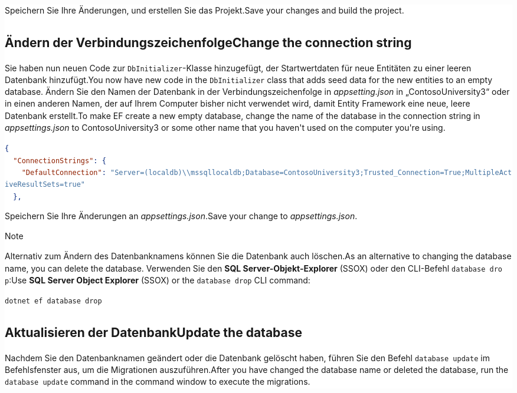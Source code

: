 <span data-ttu-id="a0f3c-353">Speichern Sie Ihre Änderungen, und erstellen Sie das Projekt.</span><span class="sxs-lookup"><span data-stu-id="a0f3c-353">Save your changes and build the project.</span></span>

## <a name="change-the-connection-string"></a><span data-ttu-id="a0f3c-354">Ändern der Verbindungszeichenfolge</span><span class="sxs-lookup"><span data-stu-id="a0f3c-354">Change the connection string</span></span>

<span data-ttu-id="a0f3c-355">Sie haben nun neuen Code zur `DbInitializer`-Klasse hinzugefügt, der Startwertdaten für neue Entitäten zu einer leeren Datenbank hinzufügt.</span><span class="sxs-lookup"><span data-stu-id="a0f3c-355">You now have new code in the `DbInitializer` class that adds seed data for the new entities to an empty database.</span></span> <span data-ttu-id="a0f3c-356">Ändern Sie den Namen der Datenbank in der Verbindungszeichenfolge in *appsetting.json* in „ContosoUniversity3“ oder in einen anderen Namen, der auf Ihrem Computer bisher nicht verwendet wird, damit Entity Framework eine neue, leere Datenbank erstellt.</span><span class="sxs-lookup"><span data-stu-id="a0f3c-356">To make EF create a new empty database, change the name of the database in the connection string in *appsettings.json* to ContosoUniversity3 or some other name that you haven't used on the computer you're using.</span></span>

```json
{
  "ConnectionStrings": {
    "DefaultConnection": "Server=(localdb)\\mssqllocaldb;Database=ContosoUniversity3;Trusted_Connection=True;MultipleActiveResultSets=true"
  },
```

<span data-ttu-id="a0f3c-357">Speichern Sie Ihre Änderungen an *appsettings.json*.</span><span class="sxs-lookup"><span data-stu-id="a0f3c-357">Save your change to *appsettings.json*.</span></span>

> [!NOTE]
> <span data-ttu-id="a0f3c-358">Alternativ zum Ändern des Datenbanknamens können Sie die Datenbank auch löschen.</span><span class="sxs-lookup"><span data-stu-id="a0f3c-358">As an alternative to changing the database name, you can delete the database.</span></span> <span data-ttu-id="a0f3c-359">Verwenden Sie den **SQL Server-Objekt-Explorer** (SSOX) oder den CLI-Befehl `database drop`:</span><span class="sxs-lookup"><span data-stu-id="a0f3c-359">Use **SQL Server Object Explorer** (SSOX) or the `database drop` CLI command:</span></span>
>
> ```dotnetcli
> dotnet ef database drop
> ```

## <a name="update-the-database"></a><span data-ttu-id="a0f3c-360">Aktualisieren der Datenbank</span><span class="sxs-lookup"><span data-stu-id="a0f3c-360">Update the database</span></span>

<span data-ttu-id="a0f3c-361">Nachdem Sie den Datenbanknamen geändert oder die Datenbank gelöscht haben, führen Sie den Befehl `database update` im Befehlsfenster aus, um die Migrationen auszuführen.</span><span class="sxs-lookup"><span data-stu-id="a0f3c-361">After you have changed the database name or deleted the database, run the `database update` command in the command window to execute the migrations.</span></span>
